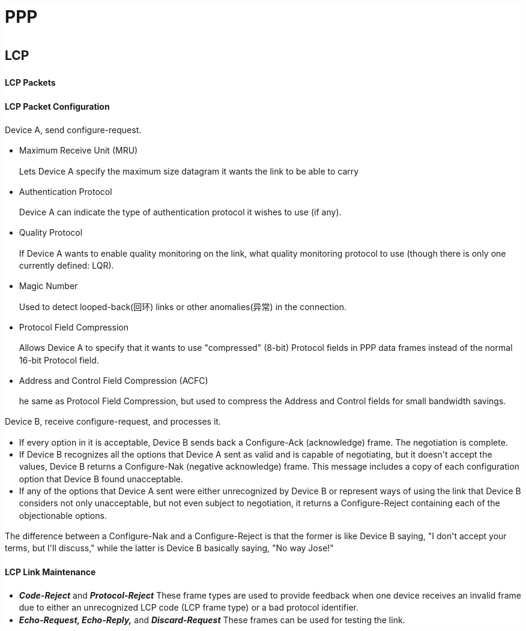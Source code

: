 # PPP


## LCP

#### LCP Packets

#### LCP Packet Configuration


Device A, send configure-request.

* Maximum Receive Unit (MRU)

  Lets Device A specify the maximum size datagram it wants the link to be able to carry
* Authentication Protocol

  Device A can indicate the type of authentication protocol it wishes to use (if any).
* Quality Protocol

  If Device A wants to enable quality monitoring on the link, what quality monitoring protocol to use (though there is only one currently defined: LQR).
* Magic Number

  Used to detect looped-back(回环) links or other anomalies(异常) in the connection.
* Protocol Field Compression

  Allows Device A to specify that it wants to use "compressed" (8-bit) Protocol fields in PPP data frames instead of the normal 16-bit Protocol field.
* Address and Control Field Compression (ACFC)

  he same as Protocol Field Compression, but used to compress the Address and Control fields for small bandwidth savings.

Device B, receive configure-request, and processes it.
* If every option in it is acceptable, Device B sends back a Configure-Ack (acknowledge) frame. The negotiation is complete.
* If Device B recognizes all the options that Device A sent as valid and is capable of negotiating, but it doesn't accept the values, Device B returns a Configure-Nak (negative acknowledge) frame. This message includes a copy of each configuration option that Device B found unacceptable.
* If any of the options that Device A sent were either unrecognized by Device B or represent ways of using the link that Device B considers not only unacceptable, but not even subject to negotiation, it returns a Configure-Reject containing each of the objectionable options.

The difference between a Configure-Nak and a Configure-Reject is that the former is like Device B saying, "I don't accept your terms, but I'll discuss," while the latter is Device B basically saying, "No way Jose!"

#### LCP Link Maintenance

* ***Code-Reject*** and ***Protocol-Reject*** These frame types are used to provide feedback when one device receives an invalid frame due to either an unrecognized LCP code (LCP frame type) or a bad protocol identifier.
* ***Echo-Request, Echo-Reply,*** and ***Discard-Request*** These frames can be used for testing the link.
